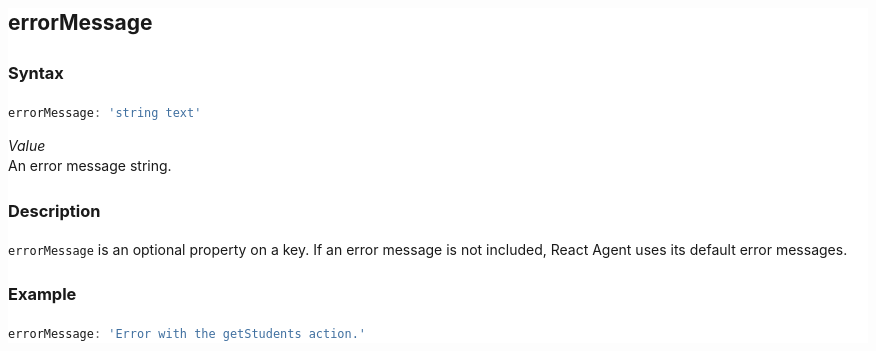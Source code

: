 <a name="errorMessage"></a>
## errorMessage
### Syntax
```javascript
errorMessage: 'string text'
```
*Value*  
An error message string.
### Description
`errorMessage` is an optional property on a key. If an error message is not included, React Agent uses its default error messages. 
### Example
```javascript
errorMessage: 'Error with the getStudents action.'
```
